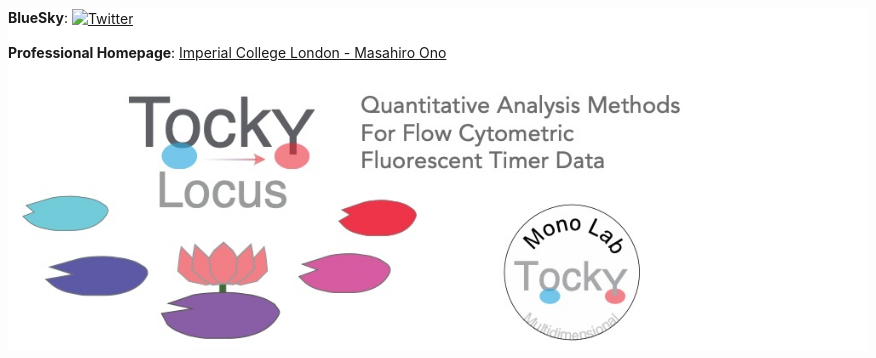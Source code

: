 **BlueSky**:
<a href="https://bsky.app/profile/monotockylab.bsky.social">
  <img src="https://upload.wikimedia.org/wikipedia/commons/7/7a/Bluesky_Logo.svg" alt="Twitter" align="center" width="50" height="50"/>
</a>


**Professional Homepage**: [Imperial College London - Masahiro Ono](https://www.imperial.ac.uk/people/m.ono)

<img src="vignettes/assets/TockyLocus_logo.jpg" align="center"   width=80%>





